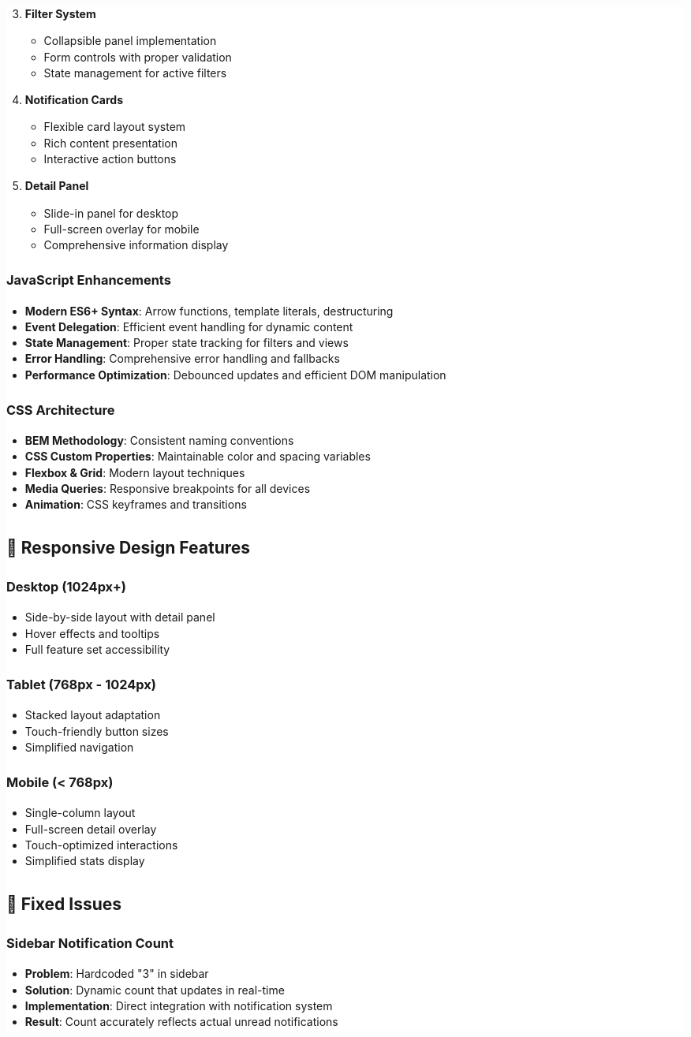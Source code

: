 3. **Filter System**
   - Collapsible panel implementation
   - Form controls with proper validation
   - State management for active filters

4. **Notification Cards**
   - Flexible card layout system
   - Rich content presentation
   - Interactive action buttons

5. **Detail Panel**
   - Slide-in panel for desktop
   - Full-screen overlay for mobile
   - Comprehensive information display

### JavaScript Enhancements
- **Modern ES6+ Syntax**: Arrow functions, template literals, destructuring
- **Event Delegation**: Efficient event handling for dynamic content
- **State Management**: Proper state tracking for filters and views
- **Error Handling**: Comprehensive error handling and fallbacks
- **Performance Optimization**: Debounced updates and efficient DOM manipulation

### CSS Architecture
- **BEM Methodology**: Consistent naming conventions
- **CSS Custom Properties**: Maintainable color and spacing variables
- **Flexbox & Grid**: Modern layout techniques
- **Media Queries**: Responsive breakpoints for all devices
- **Animation**: CSS keyframes and transitions

## 📱 Responsive Design Features

### Desktop (1024px+)
- Side-by-side layout with detail panel
- Hover effects and tooltips
- Full feature set accessibility

### Tablet (768px - 1024px)
- Stacked layout adaptation
- Touch-friendly button sizes
- Simplified navigation

### Mobile (< 768px)
- Single-column layout
- Full-screen detail overlay
- Touch-optimized interactions
- Simplified stats display

## 🔄 Fixed Issues

### Sidebar Notification Count
- **Problem**: Hardcoded "3" in sidebar
- **Solution**: Dynamic count that updates in real-time
- **Implementation**: Direct integration with notification system
- **Result**: Count accurately reflects actual unread notifications
